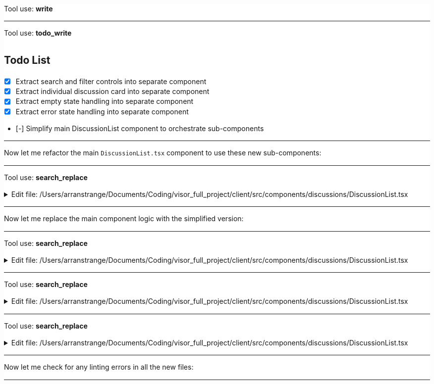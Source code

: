 
Tool use: **write**

---

Tool use: **todo_write**

## Todo List

- [x] Extract search and filter controls into separate component
- [x] Extract individual discussion card into separate component
- [x] Extract empty state handling into separate component
- [x] Extract error state handling into separate component
- [-] Simplify main DiscussionList component to orchestrate sub-components

---

Now let me refactor the main `DiscussionList.tsx` component to use these new sub-components:


---

Tool use: **search_replace**


<details><summary>Edit file: /Users/arranstrange/Documents/Coding/visor_full_project/client/src/components/discussions/DiscussionList.tsx</summary></details>

---

Now let me replace the main component logic with the simplified version:


---

Tool use: **search_replace**


<details><summary>Edit file: /Users/arranstrange/Documents/Coding/visor_full_project/client/src/components/discussions/DiscussionList.tsx</summary></details>

---

Tool use: **search_replace**


<details><summary>Edit file: /Users/arranstrange/Documents/Coding/visor_full_project/client/src/components/discussions/DiscussionList.tsx</summary></details>

---

Tool use: **search_replace**


<details><summary>Edit file: /Users/arranstrange/Documents/Coding/visor_full_project/client/src/components/discussions/DiscussionList.tsx</summary></details>

---

Now let me check for any linting errors in all the new files:


---